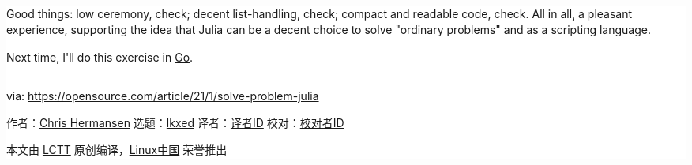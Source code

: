Good things: low ceremony, check; decent list-handling, check; compact and readable code, check. All in all, a pleasant experience, supporting the idea that Julia can be a decent choice to solve "ordinary problems" and as a scripting language.

Next time, I'll do this exercise in [Go][6].

--------------------------------------------------------------------------------

via: https://opensource.com/article/21/1/solve-problem-julia

作者：[Chris Hermansen][a]
选题：[lkxed][b]
译者：[译者ID](https://github.com/译者ID)
校对：[校对者ID](https://github.com/校对者ID)

本文由 [LCTT](https://github.com/LCTT/TranslateProject) 原创编译，[Linux中国](https://linux.cn/) 荣誉推出

[a]: https://opensource.com/users/clhermansen
[b]: https://github.com/lkxed
[1]: https://opensource.com/sites/default/files/lead-images/puzzle_computer_solve_fix_tool.png
[2]: https://opensource.com/article/20/9/groovy
[3]: https://opensource.com/article/20/9/solve-problem-python
[4]: https://opensource.com/article/20/9/problem-solving-java
[5]: https://julialang.org/
[6]: https://golang.org/


[#]: subject: "Solve a charity's problem with the Julia programming language"
[#]: via: "https://opensource.com/article/21/1/solve-problem-julia"
[#]: author: "Chris Hermansen https://opensource.com/users/clhermansen"
[#]: collector: "lkxed"
[#]: translator: " "
[#]: reviewer: " "
[#]: publisher: " "
[#]: url: " "